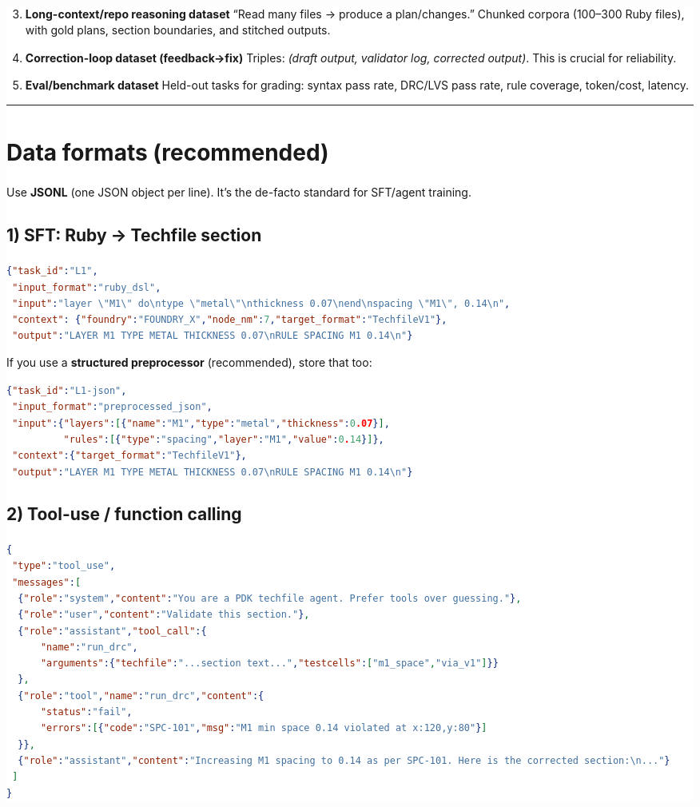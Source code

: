 3. **Long-context/repo reasoning dataset**
   “Read many files → produce a plan/changes.” Chunked corpora (100–300 Ruby files), with gold plans, section boundaries, and stitched outputs.

4. **Correction-loop dataset (feedback→fix)**
   Triples: *(draft output, validator log, corrected output)*. This is crucial for reliability.

5. **Eval/benchmark dataset**
   Held-out tasks for grading: syntax pass rate, DRC/LVS pass rate, rule coverage, token/cost, latency.

---

# Data formats (recommended)

Use **JSONL** (one JSON object per line). It’s the de-facto standard for SFT/agent training.

## 1) SFT: Ruby → Techfile section

```json
{"task_id":"L1",
 "input_format":"ruby_dsl",
 "input":"layer \"M1\" do\ntype \"metal\"\nthickness 0.07\nend\nspacing \"M1\", 0.14\n",
 "context": {"foundry":"FOUNDRY_X","node_nm":7,"target_format":"TechfileV1"},
 "output":"LAYER M1 TYPE METAL THICKNESS 0.07\nRULE SPACING M1 0.14\n"}
```

If you use a **structured preprocessor** (recommended), store that too:

```json
{"task_id":"L1-json",
 "input_format":"preprocessed_json",
 "input":{"layers":[{"name":"M1","type":"metal","thickness":0.07}],
          "rules":[{"type":"spacing","layer":"M1","value":0.14}]},
 "context":{"target_format":"TechfileV1"},
 "output":"LAYER M1 TYPE METAL THICKNESS 0.07\nRULE SPACING M1 0.14\n"}
```

## 2) Tool-use / function calling

```json
{
 "type":"tool_use",
 "messages":[
  {"role":"system","content":"You are a PDK techfile agent. Prefer tools over guessing."},
  {"role":"user","content":"Validate this section."},
  {"role":"assistant","tool_call":{
      "name":"run_drc",
      "arguments":{"techfile":"...section text...","testcells":["m1_space","via_v1"]}}
  },
  {"role":"tool","name":"run_drc","content":{
      "status":"fail",
      "errors":[{"code":"SPC-101","msg":"M1 min space 0.14 violated at x:120,y:80"}]
  }},
  {"role":"assistant","content":"Increasing M1 spacing to 0.14 as per SPC-101. Here is the corrected section:\n..."}
 ]
}
```

